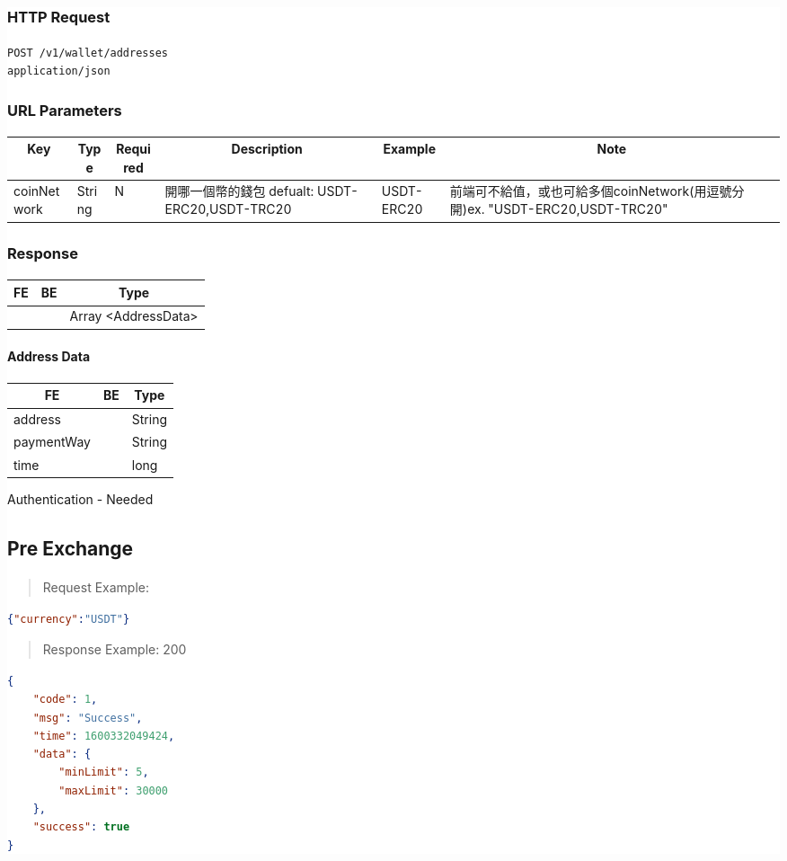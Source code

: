 
### HTTP Request
`POST /v1/wallet/addresses	`<br>
`application/json`

### URL Parameters
|Key|Type|Required|Description|Example|Note|
|--- |--- |--- |--- |--- |--- |
|coinNetwork|String|N|開哪一個幣的錢包 defualt: USDT-ERC20,USDT-TRC20|USDT-ERC20|前端可不給值，或也可給多個coinNetwork(用逗號分開)ex. "USDT-ERC20,USDT-TRC20"|



### Response
|FE|BE|Type|
|--- |--- |--- |
|||Array \<AddressData\>|

#### Address Data
|FE|BE|Type|
|--- |--- |--- |
|address||String|
|paymentWay||String|
|time||long|



<aside class="warning"> Authentication - Needed </aside> 

## Pre Exchange	

> Request Example: 

```json
{"currency":"USDT"}
```

> Response Example: 200

```json
{
    "code": 1,
    "msg": "Success",
    "time": 1600332049424,
    "data": {
        "minLimit": 5,
        "maxLimit": 30000
    },
    "success": true
}
```

